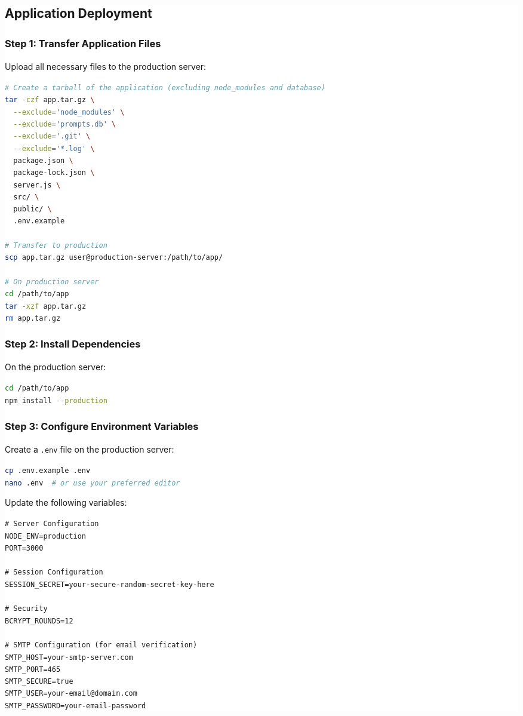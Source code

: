 ## Application Deployment

### Step 1: Transfer Application Files

Upload all necessary files to the production server:

```bash
# Create a tarball of the application (excluding node_modules and database)
tar -czf app.tar.gz \
  --exclude='node_modules' \
  --exclude='prompts.db' \
  --exclude='.git' \
  --exclude='*.log' \
  package.json \
  package-lock.json \
  server.js \
  src/ \
  public/ \
  .env.example

# Transfer to production
scp app.tar.gz user@production-server:/path/to/app/

# On production server
cd /path/to/app
tar -xzf app.tar.gz
rm app.tar.gz
```

### Step 2: Install Dependencies

On the production server:

```bash
cd /path/to/app
npm install --production
```

### Step 3: Configure Environment Variables

Create a `.env` file on the production server:

```bash
cp .env.example .env
nano .env  # or use your preferred editor
```

Update the following variables:

```env
# Server Configuration
NODE_ENV=production
PORT=3000

# Session Configuration
SESSION_SECRET=your-secure-random-secret-key-here

# Security
BCRYPT_ROUNDS=12

# SMTP Configuration (for email verification)
SMTP_HOST=your-smtp-server.com
SMTP_PORT=465
SMTP_SECURE=true
SMTP_USER=your-email@domain.com
SMTP_PASSWORD=your-email-password

```